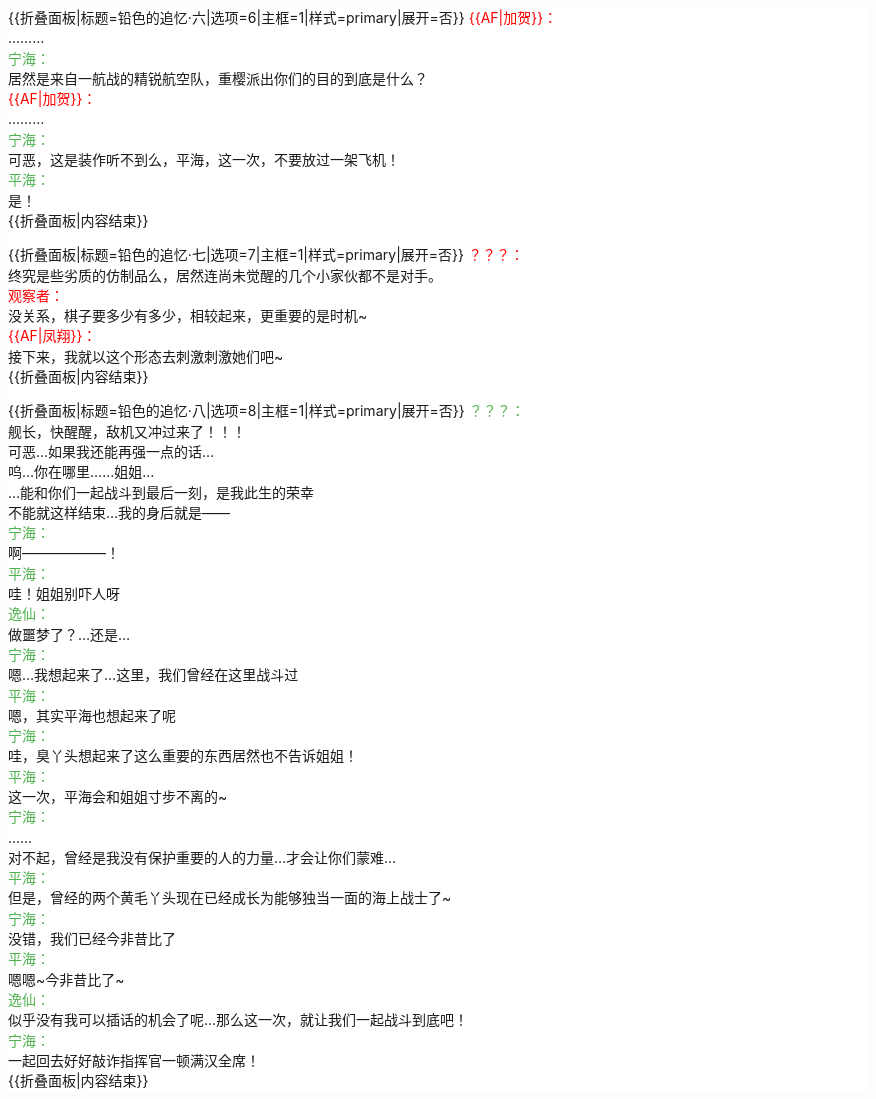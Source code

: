{{折叠面板|标题=铅色的追忆·六|选项=6|主框=1|样式=primary|展开=否}}
<span style="color:#ff0000;">{{AF|加贺}}：</span><br>
………<br>
<span style="color:#4eb24e;">宁海：</span><br>
居然是来自一航战的精锐航空队，重樱派出你们的目的到底是什么？<br>
<span style="color:#ff0000;">{{AF|加贺}}：</span><br>
………<br>
<span style="color:#4eb24e;">宁海：</span><br>
可恶，这是装作听不到么，平海，这一次，不要放过一架飞机！<br>
<span style="color:#4eb24e;">平海：</span><br>
是！<br>
{{折叠面板|内容结束}}

{{折叠面板|标题=铅色的追忆·七|选项=7|主框=1|样式=primary|展开=否}}
<span style="color:#ff0000;">？？？：</span><br>
终究是些劣质的仿制品么，居然连尚未觉醒的几个小家伙都不是对手。<br>
<span style="color:#ff0000;">观察者：</span><br>
没关系，棋子要多少有多少，相较起来，更重要的是时机~<br>
<span style="color:#ff0000;">{{AF|凤翔}}：</span><br>
接下来，我就以这个形态去刺激刺激她们吧~<br>
{{折叠面板|内容结束}}

{{折叠面板|标题=铅色的追忆·八|选项=8|主框=1|样式=primary|展开=否}}
<span style="color:#4eb24e;">？？？：</span><br>
舰长，快醒醒，敌机又冲过来了！！！<br>
可恶…如果我还能再强一点的话…<br>
呜…你在哪里……姐姐…<br>
…能和你们一起战斗到最后一刻，是我此生的荣幸<br>
不能就这样结束…我的身后就是——<br>
<span style="color:#4eb24e;">宁海：</span><br>
啊——————！<br>
<span style="color:#4eb24e;">平海：</span><br>
哇！姐姐别吓人呀<br>
<span style="color:#4eb24e;">逸仙：</span><br>
做噩梦了？…还是…<br>
<span style="color:#4eb24e;">宁海：</span><br>
嗯…我想起来了…这里，我们曾经在这里战斗过<br>
<span style="color:#4eb24e;">平海：</span><br>
嗯，其实平海也想起来了呢<br>
<span style="color:#4eb24e;">宁海：</span><br>
哇，臭丫头想起来了这么重要的东西居然也不告诉姐姐！<br>
<span style="color:#4eb24e;">平海：</span><br>
这一次，平海会和姐姐寸步不离的~<br>
<span style="color:#4eb24e;">宁海：</span><br>
……<br>
对不起，曾经是我没有保护重要的人的力量…才会让你们蒙难…<br>
<span style="color:#4eb24e;">平海：</span><br>
但是，曾经的两个黄毛丫头现在已经成长为能够独当一面的海上战士了~<br>
<span style="color:#4eb24e;">宁海：</span><br>
没错，我们已经今非昔比了<br>
<span style="color:#4eb24e;">平海：</span><br>
嗯嗯~今非昔比了~<br>
<span style="color:#4eb24e;">逸仙：</span><br>
似乎没有我可以插话的机会了呢…那么这一次，就让我们一起战斗到底吧！<br>
<span style="color:#4eb24e;">宁海：</span><br>
一起回去好好敲诈指挥官一顿满汉全席！<br>
{{折叠面板|内容结束}}
